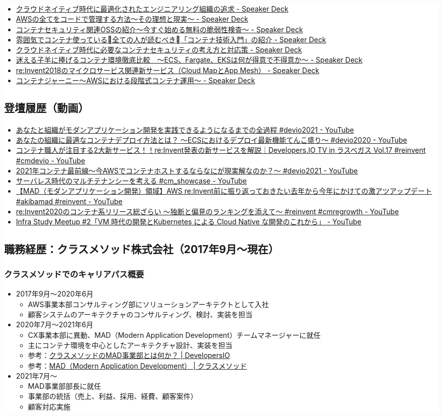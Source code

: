 - [クラウドネイティブ時代に最適化されたエンジニアリング組織の追求 \- Speaker Deck](https://speakerdeck.com/hamadakoji/kuraudoneiteibushi-dai-nizui-shi-hua-saretaenziniaringuzu-zhi-falsezhui-qiu)
- [AWSの全てをコードで管理する方法〜その理想と現実〜 \- Speaker Deck](https://speakerdeck.com/hamadakoji/awsfalsequan-tewokododeguan-li-surufang-fa-sofalseli-xiang-toxian-shi)
- [コンテナセキュリティ関連OSSの紹介〜今すぐ始める無料の脆弱性検査〜 \- Speaker Deck](https://speakerdeck.com/hamadakoji/kontenasekiyuriteiguan-lian-ossfalseshao-jie-jin-sugushi-meruwu-liao-falsecui-ruo-xing-jian-cha)
- [雰囲気でコンテナ使っている全ての人が読むべき「コンテナ技術入門」の紹介 \- Speaker Deck](https://speakerdeck.com/hamadakoji/fen-wei-qi-dekontenashi-tuteiru-quan-tefalseren-gadu-mubeki-kontenaji-shu-ru-men-falseshao-jie)
- [クラウドネイティブ時代に必要なコンテナセキュリティの考え方と対応策 \- Speaker Deck](https://speakerdeck.com/hamadakoji/kuraudoneiteibushi-dai-nibi-yao-nakontenasekiyuriteifalsekao-efang-todui-ying-ce)
- [迷える子羊に捧げるコンテナ環境徹底比較　〜ECS、Fargate、EKSは何が得意で不得意か〜 \- Speaker Deck](https://speakerdeck.com/hamadakoji/mi-eruzi-yang-nipeng-gerukontenahuan-jing-che-di-bi-jiao-ecs-fargate-ekshahe-gade-yi-debu-de-yi-ka)
- [re:Invent2018のマイクロサービス関連新サービス（Cloud MapとApp Mesh） \- Speaker Deck](https://speakerdeck.com/hamadakoji/re-invent2018falsemaikurosabisuguan-lian-xin-sabisu-cloud-maptoapp-mesh)
- [コンテナジャーニー〜AWSにおける段階式コンテナ運用〜 \- Speaker Deck](https://speakerdeck.com/hamadakoji/kontenaziyani-awsniokeruduan-jie-shi-kontenayun-yong)

## 登壇履歴（動画）

- [あなたと組織がモダンアプリケーション開発を実践できるようになるまでの全過程 \#devio2021 \- YouTube](https://www.youtube.com/watch?v=_a3KbH_ehiw)
- [あなたの組織に最適なコンテナデプロイ方法とは？ 〜ECSにおけるデプロイ最新機能てんこ盛り〜 \#devio2020 \- YouTube](https://www.youtube.com/watch?v=68UZucvq8Ok)
- [コンテナ職人が注目する2大新サービス！！re:Invent発表の新サービスを解説｜Developers\.IO TV in ラスベガス Vol\.17 \#reinvent \#cmdevio \- YouTube](https://www.youtube.com/watch?v=VQzOJpuKU2w)
- [2021年コンテナ最前線〜今AWSでコンテナホストするならなにが現実解なのか？〜 \#devio2021 \- YouTube](https://www.youtube.com/watch?v=1GQkfMW7W3w)
- [サーバレス時代のマルチテナンシーを考える \#cm\_showcase \- YouTube](https://www.youtube.com/watch?v=b3WORvcyWps)
- [【MAD（モダンアプリケーション開発）領域】AWS re:Invent前に振り返っておきたい去年から今年にかけての激アツアップデート \#akibamad \#reinvent \- YouTube](https://www.youtube.com/watch?v=-8BxO3eEj7g)
- [re:Invent2020のコンテナ系リリース総ざらい 〜独断と偏見のランキングを添えて〜 \#reinvent \#cmregrowth \- YouTube](https://www.youtube.com/watch?v=3-cRxcjUv-I)
- [Infra Study Meetup \#2「VM 時代の開発とKubernetes による Cloud Native な開発のこれから」 \- YouTube](https://www.youtube.com/watch?v=9YpN9-RCwWE&t=5766s)

## 職務経歴：クラスメソッド株式会社（2017年9月〜現在）

### クラスメソッドでのキャリアパス概要

- 2017年9月～2020年6月
  - AWS事業本部コンサルティング部にソリューションアーキテクトとして入社
  - 顧客システムのアーキテクチャのコンサルティング、検討、実装を担当
- 2020年7月〜2021年6月
  - CX事業本部に異動、MAD（Modern Application Development）チームマネージャーに就任
  - 主にコンテナ環境を中心としたアーキテクチャ設計、実装を担当
  - 参考：[クラスメソッドのMAD事業部とは何か？ \| DevelopersIO](https://dev.classmethod.jp/articles/about-mad/)
  - 参考：[MAD（Modern Application Development） \| クラスメソッド](https://classmethod.jp/services/mad/)
- 2021年7月～
  - MAD事業部部長に就任
  - 事業部の統括（売上、利益、採用、経費、顧客案件）
  - 顧客対応実施

